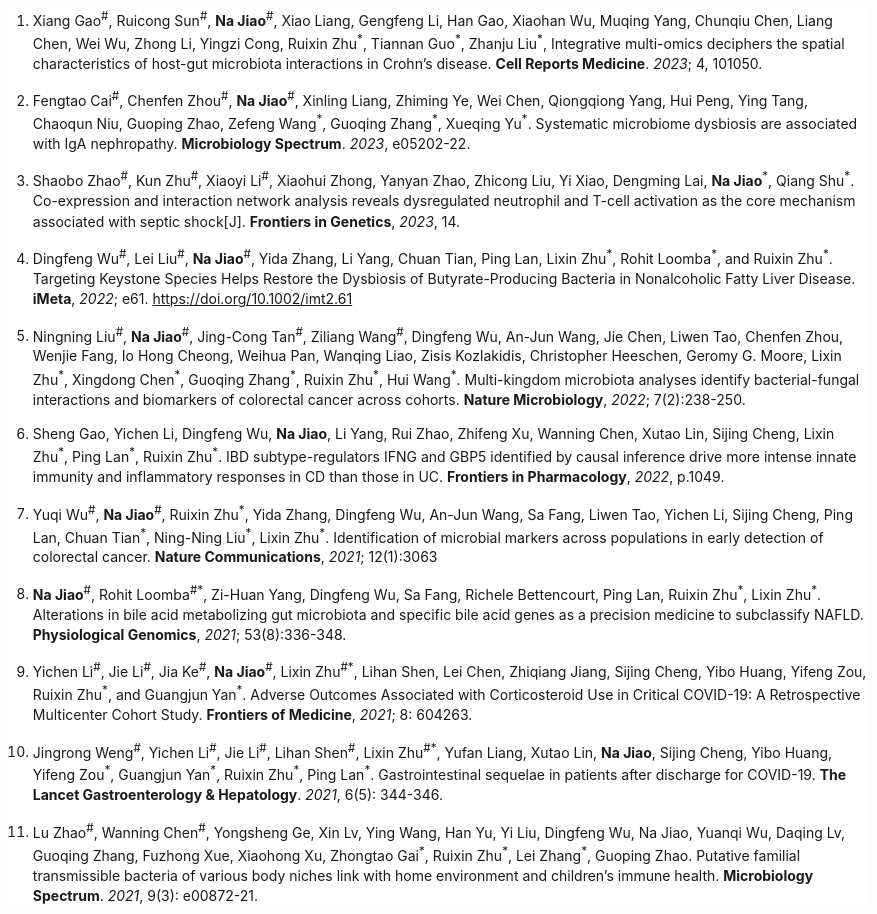 1. Xiang Gao<sup>#</sup>, Ruicong Sun<sup>#</sup>, **Na Jiao**<sup>#</sup>, Xiao Liang, Gengfeng Li, Han Gao, Xiaohan Wu, Muqing Yang, Chunqiu Chen, Liang Chen, Wei Wu, Zhong Li, Yingzi Cong, Ruixin Zhu<sup>\*</sup>, Tiannan Guo<sup>\*</sup>, Zhanju Liu<sup>\*</sup>, Integrative multi-omics deciphers the spatial characteristics of host-gut microbiota interactions in Crohn’s disease. **Cell Reports Medicine**. *2023*; 4, 101050. 

1. Fengtao Cai<sup>#</sup>, Chenfen Zhou<sup>#</sup>, **Na Jiao**<sup>#</sup>, Xinling Liang, Zhiming Ye, Wei Chen, Qiongqiong Yang, Hui Peng, Ying Tang, Chaoqun Niu, Guoping Zhao, Zefeng Wang<sup>\*</sup>, Guoqing Zhang<sup>\*</sup>, Xueqing Yu<sup>\*</sup>. Systematic microbiome dysbiosis are associated with IgA nephropathy. **Microbiology Spectrum**. *2023*, e05202-22. 

1. Shaobo Zhao<sup>#</sup>, Kun Zhu<sup>#</sup>, Xiaoyi Li<sup>#</sup>, Xiaohui Zhong, Yanyan Zhao, Zhicong Liu, Yi Xiao, Dengming Lai, **Na Jiao**<sup>\*</sup>, Qiang Shu<sup>\*</sup>. Co-expression and interaction network analysis reveals dysregulated neutrophil and T-cell activation as the core mechanism associated with septic shock[J]. **Frontiers in Genetics**, *2023*, 14.
   
1. Dingfeng Wu<sup>#</sup>, Lei Liu<sup>#</sup>, **Na Jiao**<sup>#</sup>, Yida Zhang, Li Yang, Chuan Tian, Ping Lan, Lixin Zhu<sup>\*</sup>, Rohit Loomba<sup>\*</sup>, and Ruixin Zhu<sup>\*</sup>. Targeting Keystone Species Helps Restore the Dysbiosis of Butyrate-Producing Bacteria in Nonalcoholic Fatty Liver Disease. **iMeta**, *2022*; e61. https://doi.org/10.1002/imt2.61

1. Ningning Liu<sup>#</sup>, **Na Jiao**<sup>#</sup>, Jing-Cong Tan<sup>#</sup>, Ziliang Wang<sup>#</sup>, Dingfeng Wu, An-Jun Wang, Jie Chen, Liwen Tao, Chenfen Zhou, Wenjie Fang, Io Hong Cheong, Weihua Pan, Wanqing Liao, Zisis Kozlakidis, Christopher Heeschen, Geromy G. Moore, Lixin Zhu<sup>\*</sup>, Xingdong Chen<sup>\*</sup>, Guoqing Zhang<sup>\*</sup>, Ruixin Zhu<sup>\*</sup>, Hui Wang<sup>\*</sup>. Multi-kingdom microbiota analyses identify bacterial-fungal interactions and biomarkers of colorectal cancer across cohorts. **Nature Microbiology**, *2022*; 7(2):238-250.
   
1. Sheng Gao, Yichen Li, Dingfeng Wu, **Na Jiao**, Li Yang, Rui Zhao, Zhifeng Xu, Wanning Chen, Xutao Lin, Sijing Cheng, Lixin Zhu<sup>\*</sup>, Ping Lan<sup>\*</sup>, Ruixin Zhu<sup>\*</sup>. IBD subtype-regulators IFNG and GBP5 identified by causal inference drive more intense innate immunity and inflammatory responses in CD than those in UC. **Frontiers in Pharmacology**, *2022*, p.1049. 

1. Yuqi Wu<sup>#</sup>, **Na Jiao**<sup>#</sup>, Ruixin Zhu<sup>\*</sup>, Yida Zhang, Dingfeng Wu, An-Jun Wang, Sa Fang, Liwen Tao, Yichen Li, Sijing Cheng, Ping Lan, Chuan Tian<sup>\*</sup>, Ning-Ning Liu<sup>\*</sup>, Lixin Zhu<sup>\*</sup>. Identification of microbial markers across populations in early detection of colorectal cancer. **Nature Communications**, *2021*; 12(1):3063
   
1. **Na Jiao**<sup>#</sup>, Rohit Loomba<sup>#</sup><sup>\*</sup>, Zi-Huan Yang, Dingfeng Wu, Sa Fang, Richele Bettencourt, Ping Lan, Ruixin Zhu<sup>\*</sup>, Lixin Zhu<sup>\*</sup>. Alterations in bile acid metabolizing gut microbiota and specific bile acid genes as a precision medicine to subclassify NAFLD. **Physiological Genomics**, *2021*; 53(8):336-348. 

1. Yichen Li<sup>#</sup>, Jie Li<sup>#</sup>, Jia Ke<sup>#</sup>, **Na Jiao**<sup>#</sup>, Lixin Zhu<sup>#</sup><sup>\*</sup>, Lihan Shen, Lei Chen, Zhiqiang Jiang, Sijing Cheng, Yibo Huang, Yifeng Zou, Ruixin Zhu<sup>\*</sup>, and Guangjun Yan<sup>\*</sup>. Adverse Outcomes Associated with Corticosteroid Use in Critical COVID-19: A Retrospective Multicenter Cohort Study. **Frontiers of Medicine**, *2021*; 8: 604263.

1. Jingrong Weng<sup>#</sup>, Yichen Li<sup>#</sup>, Jie Li<sup>#</sup>, Lihan Shen<sup>#</sup>, Lixin Zhu<sup>#</sup><sup>\*</sup>, Yufan Liang, Xutao Lin, **Na Jiao**, Sijing Cheng, Yibo Huang, Yifeng Zou<sup>\*</sup>, Guangjun Yan<sup>\*</sup>, Ruixin Zhu<sup>\*</sup>, Ping Lan<sup>\*</sup>. Gastrointestinal sequelae in patients after discharge for COVID-19. **The Lancet Gastroenterology & Hepatology**. *2021*, 6(5): 344-346.

1. Lu Zhao<sup>#</sup>, Wanning Chen<sup>#</sup>, Yongsheng Ge, Xin Lv, Ying Wang, Han Yu, Yi Liu, Dingfeng Wu, Na Jiao, Yuanqi Wu, Daqing Lv, Guoqing Zhang, Fuzhong Xue, Xiaohong Xu, Zhongtao Gai<sup>\*</sup>, Ruixin Zhu<sup>\*</sup>, Lei Zhang<sup>\*</sup>, Guoping Zhao. Putative familial transmissible bacteria of various body niches link with home environment and children’s immune health. **Microbiology Spectrum**. *2021*, 9(3): e00872-21.
